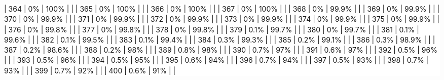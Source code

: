 | 364 | 0% | 100% |  |
| 365 | 0% | 100% |  |
| 366 | 0% | 100% |  |
| 367 | 0% | 100% |  |
| 368 | 0% | 99.9% |  |
| 369 | 0% | 99.9% |  |
| 370 | 0% | 99.9% |  |
| 371 | 0% | 99.9% |  |
| 372 | 0% | 99.9% |  |
| 373 | 0% | 99.9% |  |
| 374 | 0% | 99.9% |  |
| 375 | 0% | 99.9% |  |
| 376 | 0% | 99.8% |  |
| 377 | 0% | 99.8% |  |
| 378 | 0% | 99.8% |  |
| 379 | 0.1% | 99.7% |  |
| 380 | 0% | 99.7% |  |
| 381 | 0.1% | 99.6% |  |
| 382 | 0.1% | 99.5% |  |
| 383 | 0.1% | 99.4% |  |
| 384 | 0.3% | 99.3% |  |
| 385 | 0.2% | 99.1% |  |
| 386 | 0.3% | 98.9% |  |
| 387 | 0.2% | 98.6% |  |
| 388 | 0.2% | 98% |  |
| 389 | 0.8% | 98% |  |
| 390 | 0.7% | 97% |  |
| 391 | 0.6% | 97% |  |
| 392 | 0.5% | 96% |  |
| 393 | 0.5% | 96% |  |
| 394 | 0.5% | 95% |  |
| 395 | 0.6% | 94% |  |
| 396 | 0.7% | 94% |  |
| 397 | 0.5% | 93% |  |
| 398 | 0.7% | 93% |  |
| 399 | 0.7% | 92% |  |
| 400 | 0.6% | 91% |  |